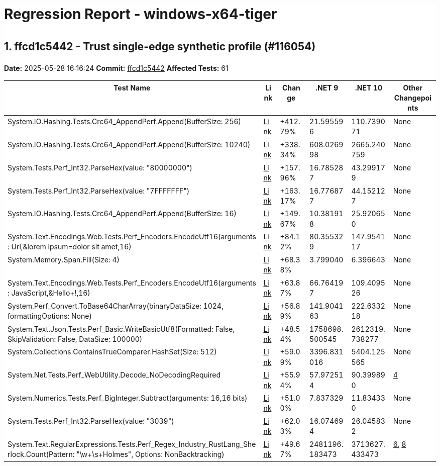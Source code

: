 

# Regression Report - windows-x64-tiger

## 1. ffcd1c5442 - Trust single-edge synthetic profile (#116054)

**Date:** 2025-05-28 16:16:24
**Commit:** [ffcd1c5442](https://github.com/dotnet/runtime/commit/ffcd1c5442a0c6e5317efa46d6ce381003397476)
**Affected Tests:** 61

| Test Name | Link | Change | .NET 9 | .NET 10 | Other Changepoints |
|-----------|------|--------|--------|-------|--------------------|
| System.IO.Hashing.Tests.Crc64_AppendPerf.Append(BufferSize: 256) | [Link](https://pvscmdupload.z22.web.core.windows.net/reports/allTestHistory/refs/heads/main_x64_Windows%2010.0.22621/System.IO.Hashing.Tests.Crc64_AppendPerf.Append%28BufferSize%3A%20256%29.html) | +412.79% | 21.595596 | 110.739071 | None |
| System.IO.Hashing.Tests.Crc64_AppendPerf.Append(BufferSize: 10240) | [Link](https://pvscmdupload.z22.web.core.windows.net/reports/allTestHistory/refs/heads/main_x64_Windows%2010.0.22621/System.IO.Hashing.Tests.Crc64_AppendPerf.Append%28BufferSize%3A%2010240%29.html) | +338.34% | 608.026998 | 2665.240759 | None |
| System.Tests.Perf_Int32.ParseHex(value: "80000000") | [Link](https://pvscmdupload.z22.web.core.windows.net/reports/allTestHistory/refs/heads/main_x64_Windows%2010.0.22621/System.Tests.Perf_Int32.ParseHex%28value%3A%20%2280000000%22%29.html) | +157.96% | 16.785287 | 43.299179 | None |
| System.Tests.Perf_Int32.ParseHex(value: "7FFFFFFF") | [Link](https://pvscmdupload.z22.web.core.windows.net/reports/allTestHistory/refs/heads/main_x64_Windows%2010.0.22621/System.Tests.Perf_Int32.ParseHex%28value%3A%20%227FFFFFFF%22%29.html) | +163.17% | 16.776877 | 44.152127 | None |
| System.IO.Hashing.Tests.Crc64_AppendPerf.Append(BufferSize: 16) | [Link](https://pvscmdupload.z22.web.core.windows.net/reports/allTestHistory/refs/heads/main_x64_Windows%2010.0.22621/System.IO.Hashing.Tests.Crc64_AppendPerf.Append%28BufferSize%3A%2016%29.html) | +149.67% | 10.381918 | 25.920650 | None |
| System.Text.Encodings.Web.Tests.Perf_Encoders.EncodeUtf16(arguments: Url,&lorem ipsum=dolor sit amet,16) | [Link](https://pvscmdupload.z22.web.core.windows.net/reports/allTestHistory/refs/heads/main_x64_Windows%2010.0.22621/System.Text.Encodings.Web.Tests.Perf_Encoders.EncodeUtf16%28arguments%3A%20Url%2C%26lorem%20ipsum%3Ddolor%20sit%20amet%2C16%29.html) | +84.12% | 80.355329 | 147.954117 | None |
| System.Memory.Span<Char>.Fill(Size: 4) | [Link](https://pvscmdupload.z22.web.core.windows.net/reports/allTestHistory/refs/heads/main_x64_Windows%2010.0.22621/System.Memory.Span%28Char%29.Fill%28Size%3A%204%29.html) | +68.38% | 3.799040 | 6.396643 | None |
| System.Text.Encodings.Web.Tests.Perf_Encoders.EncodeUtf16(arguments: JavaScript,&Hello+<World>!,16) | [Link](https://pvscmdupload.z22.web.core.windows.net/reports/allTestHistory/refs/heads/main_x64_Windows%2010.0.22621/System.Text.Encodings.Web.Tests.Perf_Encoders.EncodeUtf16%28arguments%3A%20JavaScript%2C%26Hello%2B%28World%29%21%2C16%29.html) | +63.87% | 66.764197 | 109.409526 | None |
| System.Perf_Convert.ToBase64CharArray(binaryDataSize: 1024, formattingOptions: None) | [Link](https://pvscmdupload.z22.web.core.windows.net/reports/allTestHistory/refs/heads/main_x64_Windows%2010.0.22621/System.Perf_Convert.ToBase64CharArray%28binaryDataSize%3A%201024%2C%20formattingOptions%3A%20None%29.html) | +56.89% | 141.904163 | 222.633218 | None |
| System.Text.Json.Tests.Perf_Basic.WriteBasicUtf8(Formatted: False, SkipValidation: False, DataSize: 100000) | [Link](https://pvscmdupload.z22.web.core.windows.net/reports/allTestHistory/refs/heads/main_x64_Windows%2010.0.22621/System.Text.Json.Tests.Perf_Basic.WriteBasicUtf8%28Formatted%3A%20False%2C%20SkipValidation%3A%20False%2C%20DataSize%3A%20100000%29.html) | +48.54% | 1758698.500545 | 2612319.738277 | None |
| System.Collections.ContainsTrueComparer<Int32>.HashSet(Size: 512) | [Link](https://pvscmdupload.z22.web.core.windows.net/reports/allTestHistory/refs/heads/main_x64_Windows%2010.0.22621/System.Collections.ContainsTrueComparer%28Int32%29.HashSet%28Size%3A%20512%29.html) | +59.09% | 3396.831016 | 5404.125565 | None |
| System.Net.Tests.Perf_WebUtility.Decode_NoDecodingRequired | [Link](https://pvscmdupload.z22.web.core.windows.net/reports/allTestHistory/refs/heads/main_x64_Windows%2010.0.22621/System.Net.Tests.Perf_WebUtility.Decode_NoDecodingRequired.html) | +55.94% | 57.972514 | 90.399890 | [4](#4-b146d7512c---jit-move-loop-inversion-to-after-loop-recognition-115850) |
| System.Numerics.Tests.Perf_BigInteger.Subtract(arguments: 16,16 bits) | [Link](https://pvscmdupload.z22.web.core.windows.net/reports/allTestHistory/refs/heads/main_x64_Windows%2010.0.22621/System.Numerics.Tests.Perf_BigInteger.Subtract%28arguments%3A%2016%2C16%20bits%29.html) | +51.00% | 7.837329 | 11.834330 | None |
| System.Tests.Perf_Int32.ParseHex(value: "3039") | [Link](https://pvscmdupload.z22.web.core.windows.net/reports/allTestHistory/refs/heads/main_x64_Windows%2010.0.22621/System.Tests.Perf_Int32.ParseHex%28value%3A%20%223039%22%29.html) | +62.03% | 16.074694 | 26.045832 | None |
| System.Text.RegularExpressions.Tests.Perf_Regex_Industry_RustLang_Sherlock.Count(Pattern: "\\w+\\s+Holmes", Options: NonBacktracking) | [Link](https://pvscmdupload.z22.web.core.windows.net/reports/allTestHistory/refs/heads/main_x64_Windows%2010.0.22621/System.Text.RegularExpressions.Tests.Perf_Regex_Industry_RustLang_Sherlock.Count%28Pattern%3A%20%22%5C%5Cw%2B%5C%5Cs%2BHolmes%22%2C%20Options%3A%20NonBacktracking%29.html) | +49.67% | 2481196.183473 | 3713627.433473 | [6](#6-1c10ceecbf---jit-add-3-opt-implementation-for-improving-upon-rpo-based-block-layout-103450), [8](#8-d3e2f5e13a---jit-exclude-bb_unity_weight-scaling-from-basicblockisbbweightcold-116548) |
